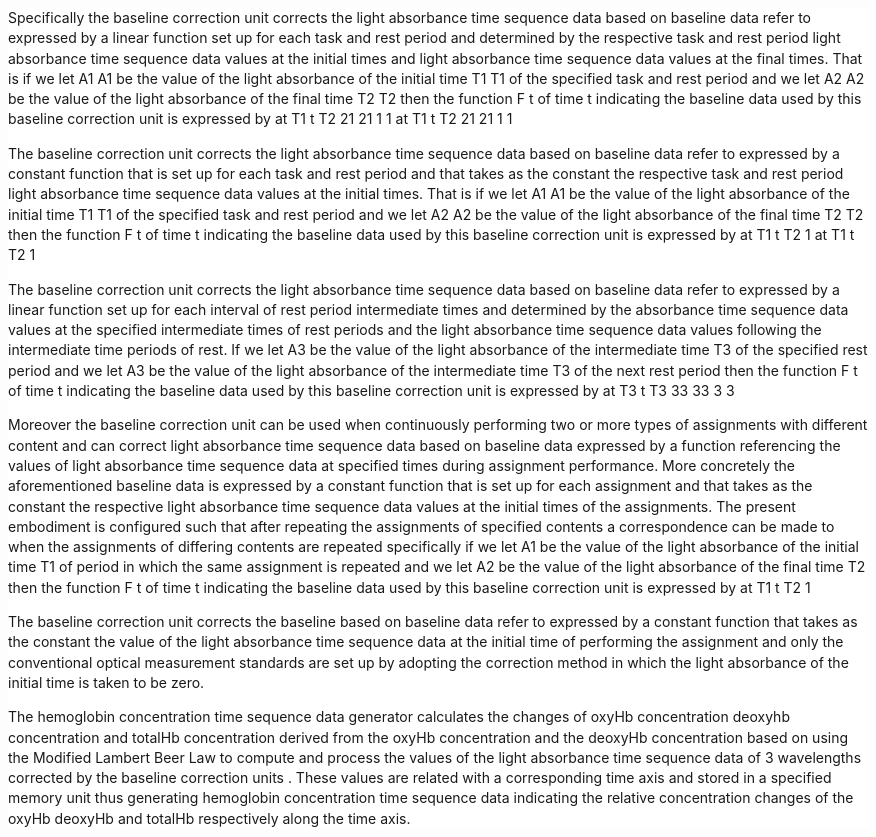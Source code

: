 Specifically the baseline correction unit corrects the light absorbance time sequence data based on baseline data refer to expressed by a linear function set up for each task and rest period and determined by the respective task and rest period light absorbance time sequence data values at the initial times and light absorbance time sequence data values at the final times. That is if we let A1 A1 be the value of the light absorbance of the initial time T1 T1 of the specified task and rest period and we let A2 A2 be the value of the light absorbance of the final time T2 T2 then the function F t of time t indicating the baseline data used by this baseline correction unit is expressed by at T1 t T2 21 21 1 1 at T1 t T2 21 21 1 1

The baseline correction unit corrects the light absorbance time sequence data based on baseline data refer to expressed by a constant function that is set up for each task and rest period and that takes as the constant the respective task and rest period light absorbance time sequence data values at the initial times. That is if we let A1 A1 be the value of the light absorbance of the initial time T1 T1 of the specified task and rest period and we let A2 A2 be the value of the light absorbance of the final time T2 T2 then the function F t of time t indicating the baseline data used by this baseline correction unit is expressed by at T1 t T2 1 at T1 t T2 1

The baseline correction unit corrects the light absorbance time sequence data based on baseline data refer to expressed by a linear function set up for each interval of rest period intermediate times and determined by the absorbance time sequence data values at the specified intermediate times of rest periods and the light absorbance time sequence data values following the intermediate time periods of rest. If we let A3 be the value of the light absorbance of the intermediate time T3 of the specified rest period and we let A3 be the value of the light absorbance of the intermediate time T3 of the next rest period then the function F t of time t indicating the baseline data used by this baseline correction unit is expressed by at T3 t T3 33 33 3 3

Moreover the baseline correction unit can be used when continuously performing two or more types of assignments with different content and can correct light absorbance time sequence data based on baseline data expressed by a function referencing the values of light absorbance time sequence data at specified times during assignment performance. More concretely the aforementioned baseline data is expressed by a constant function that is set up for each assignment and that takes as the constant the respective light absorbance time sequence data values at the initial times of the assignments. The present embodiment is configured such that after repeating the assignments of specified contents a correspondence can be made to when the assignments of differing contents are repeated specifically if we let A1 be the value of the light absorbance of the initial time T1 of period in which the same assignment is repeated and we let A2 be the value of the light absorbance of the final time T2 then the function F t of time t indicating the baseline data used by this baseline correction unit is expressed by at T1 t T2 1

The baseline correction unit corrects the baseline based on baseline data refer to expressed by a constant function that takes as the constant the value of the light absorbance time sequence data at the initial time of performing the assignment and only the conventional optical measurement standards are set up by adopting the correction method in which the light absorbance of the initial time is taken to be zero.

The hemoglobin concentration time sequence data generator calculates the changes of oxyHb concentration deoxyhb concentration and totalHb concentration derived from the oxyHb concentration and the deoxyHb concentration based on using the Modified Lambert Beer Law to compute and process the values of the light absorbance time sequence data of 3 wavelengths corrected by the baseline correction units . These values are related with a corresponding time axis and stored in a specified memory unit thus generating hemoglobin concentration time sequence data indicating the relative concentration changes of the oxyHb deoxyHb and totalHb respectively along the time axis.
